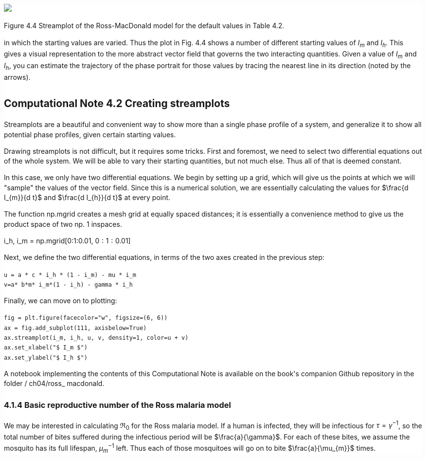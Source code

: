 ![](https://cdn.mathpix.com/cropped/2024_06_11_c8f56f588f7e82d7a0e9g-09.jpg?height=985&width=1037&top_left_y=226&top_left_x=246)

Figure 4.4 Streamplot of the Ross-MacDonald model for the default values in Table 4.2.

in which the starting values are varied. Thus the plot in Fig. 4.4 shows a number of different starting values of $I_{m}$ and $I_{h}$. This gives a visual representation to the more abstract vector field that governs the two interacting quantities. Given a value of $I_{m}$ and $I_{h}$, you can estimate the trajectory of the phase portrait for those values by tracing the nearest line in its direction (noted by the arrows).

## Computational Note 4.2 Creating streamplots

Streamplots are a beautiful and convenient way to show more than a single phase profile of a system, and generalize it to show all potential phase profiles, given certain starting values.

Drawing streamplots is not difficult, but it requires some tricks. First and foremost, we need to select two differential equations out of the whole system. We will be able to vary their starting quantities, but not much else. Thus all of that is deemed constant.

In this case, we only have two differential equations. We begin by setting up a grid, which will give us the points at which we will "sample" the values of the vector field. Since this is a numerical solution, we are essentially calculating the values for $\frac{d I_{m}}{d t}$ and $\frac{d I_{h}}{d t}$ at every point.

The function np.mgrid creates a mesh grid at equally spaced distances; it is essentially a convenience method to give us the product space of two np. 1 inspaces.

i_h, i_m = np.mgrid[0:1:0.01, $0: 1: 0.01]$

Next, we define the two differential equations, in terms of the two axes created in the previous step:

```
u = a * c * i_h * (1 - i_m) - mu * i_m
v=a* b*m* i_m*(1 - i_h) - gamma * i_h
```

Finally, we can move on to plotting:

```
fig = plt.figure(facecolor="w", figsize=(6, 6))
ax = fig.add_subplot(111, axisbelow=True)
ax.streamplot(i_m, i_h, u, v, density=1, color=u + v)
ax.set_xlabel("$ I_m $")
ax.set_ylabel("$ I_h $")
```

A notebook implementing the contents of this Computational Note is available on
the book's companion Github repository in the folder / ch04/ross_ macdonald.

### 4.1.4 Basic reproductive number of the Ross malaria model

We may be interested in calculating $\Re_{0}$ for the Ross malaria model. If a human is infected, they will be infectious for $\tau=\gamma^{-1}$, so the total number of bites suffered during the infectious period will be $\frac{a}{\gamma}$. For each of these bites, we assume the mosquito has its full lifespan, $\mu_{m}^{-1}$ left. Thus each of those mosquitoes will go on to bite $\frac{a}{\mu_{m}}$ times.
